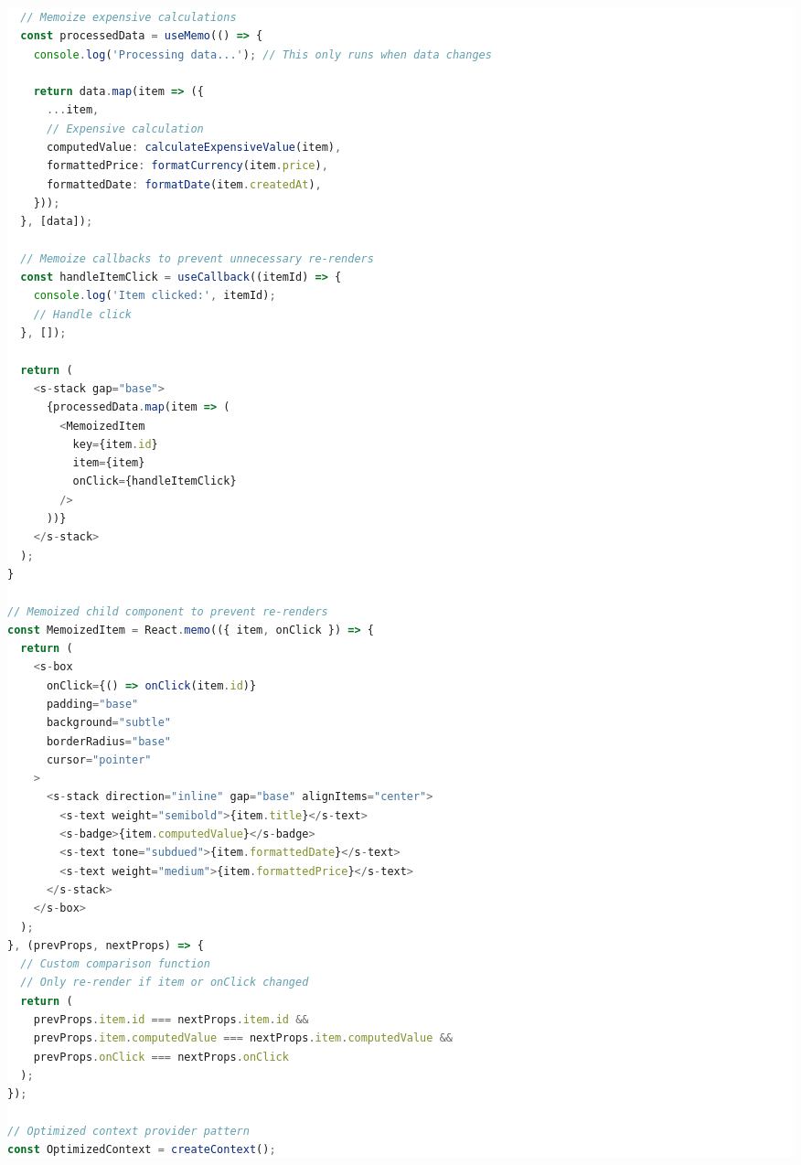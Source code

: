 ```ts
  // Memoize expensive calculations
  const processedData = useMemo(() => {
    console.log('Processing data...'); // This only runs when data changes
    
    return data.map(item => ({
      ...item,
      // Expensive calculation
      computedValue: calculateExpensiveValue(item),
      formattedPrice: formatCurrency(item.price),
      formattedDate: formatDate(item.createdAt),
    }));
  }, [data]);
  
  // Memoize callbacks to prevent unnecessary re-renders
  const handleItemClick = useCallback((itemId) => {
    console.log('Item clicked:', itemId);
    // Handle click
  }, []);
  
  return (
    <s-stack gap="base">
      {processedData.map(item => (
        <MemoizedItem
          key={item.id}
          item={item}
          onClick={handleItemClick}
        />
      ))}
    </s-stack>
  );
}

// Memoized child component to prevent re-renders
const MemoizedItem = React.memo(({ item, onClick }) => {
  return (
    <s-box
      onClick={() => onClick(item.id)}
      padding="base"
      background="subtle"
      borderRadius="base"
      cursor="pointer"
    >
      <s-stack direction="inline" gap="base" alignItems="center">
        <s-text weight="semibold">{item.title}</s-text>
        <s-badge>{item.computedValue}</s-badge>
        <s-text tone="subdued">{item.formattedDate}</s-text>
        <s-text weight="medium">{item.formattedPrice}</s-text>
      </s-stack>
    </s-box>
  );
}, (prevProps, nextProps) => {
  // Custom comparison function
  // Only re-render if item or onClick changed
  return (
    prevProps.item.id === nextProps.item.id &&
    prevProps.item.computedValue === nextProps.item.computedValue &&
    prevProps.onClick === nextProps.onClick
  );
});

// Optimized context provider pattern
const OptimizedContext = createContext();

```